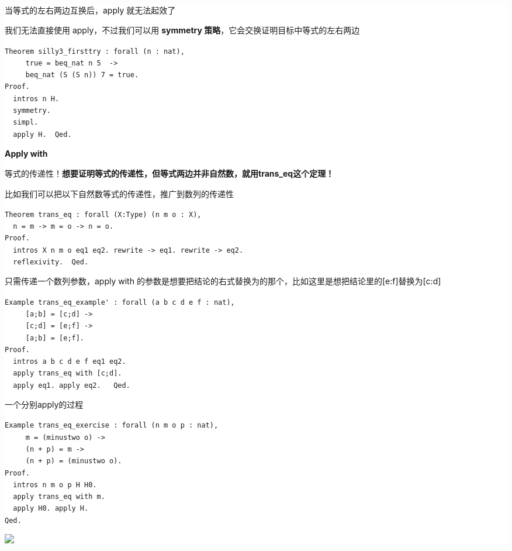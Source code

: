 当等式的左右两边互换后，apply 就无法起效了

我们无法直接使用 apply，不过我们可以用 **symmetry 策略**，它会交换证明目标中等式的左右两边

```
Theorem silly3_firsttry : forall (n : nat),
     true = beq_nat n 5  ->
     beq_nat (S (S n)) 7 = true.
Proof.
  intros n H.
  symmetry.
  simpl.
  apply H.  Qed.
```

**Apply with**

等式的传递性！**想要证明等式的传递性，但等式两边并非自然数，就用trans_eq这个定理！**

比如我们可以把以下自然数等式的传递性，推广到数列的传递性

```
Theorem trans_eq : forall (X:Type) (n m o : X),
  n = m -> m = o -> n = o.
Proof.
  intros X n m o eq1 eq2. rewrite -> eq1. rewrite -> eq2.
  reflexivity.  Qed.
```

只需传递一个数列参数，apply with 的参数是想要把结论的右式替换为的那个，比如这里是想把结论里的[e:f]替换为[c:d]

```
Example trans_eq_example' : forall (a b c d e f : nat),
     [a;b] = [c;d] ->
     [c;d] = [e;f] ->
     [a;b] = [e;f].
Proof.
  intros a b c d e f eq1 eq2.
  apply trans_eq with [c;d].
  apply eq1. apply eq2.   Qed.
```

一个分别apply的过程

```
Example trans_eq_exercise : forall (n m o p : nat),
     m = (minustwo o) ->
     (n + p) = m ->
     (n + p) = (minustwo o).
Proof.
  intros n m o p H H0.
  apply trans_eq with m.
  apply H0. apply H.
Qed.
```

![](https://caiyiimg.oss-cn-shanghai.aliyuncs.com/typora/20211226131737.png)
